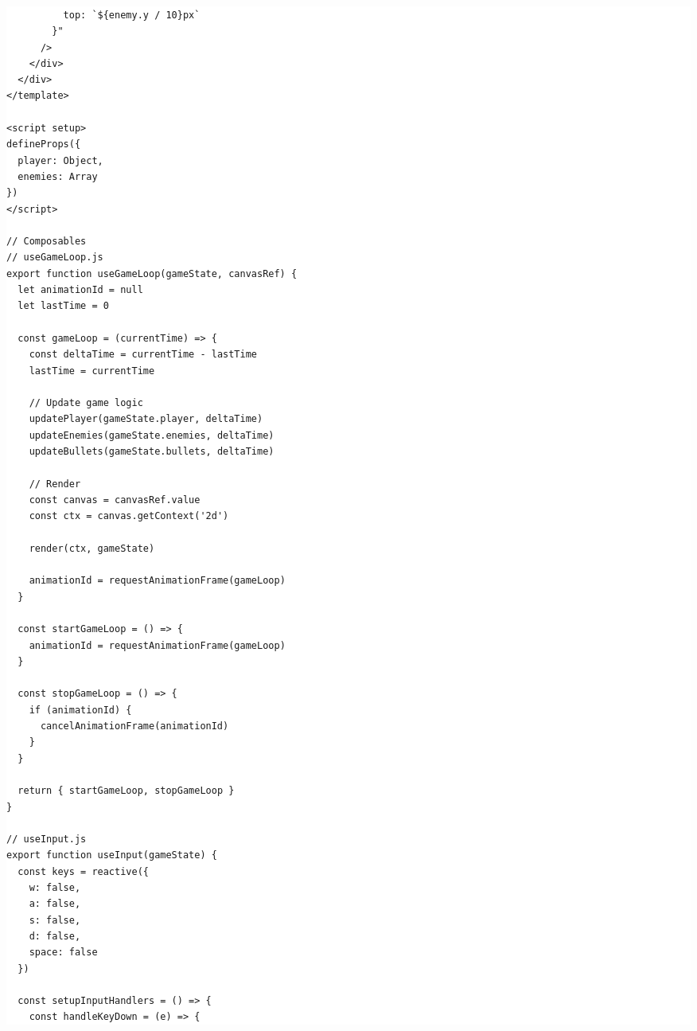 ```vue
          top: `${enemy.y / 10}px` 
        }"
      />
    </div>
  </div>
</template>

<script setup>
defineProps({
  player: Object,
  enemies: Array
})
</script>

// Composables
// useGameLoop.js
export function useGameLoop(gameState, canvasRef) {
  let animationId = null
  let lastTime = 0
  
  const gameLoop = (currentTime) => {
    const deltaTime = currentTime - lastTime
    lastTime = currentTime
    
    // Update game logic
    updatePlayer(gameState.player, deltaTime)
    updateEnemies(gameState.enemies, deltaTime)
    updateBullets(gameState.bullets, deltaTime)
    
    // Render
    const canvas = canvasRef.value
    const ctx = canvas.getContext('2d')
    
    render(ctx, gameState)
    
    animationId = requestAnimationFrame(gameLoop)
  }
  
  const startGameLoop = () => {
    animationId = requestAnimationFrame(gameLoop)
  }
  
  const stopGameLoop = () => {
    if (animationId) {
      cancelAnimationFrame(animationId)
    }
  }
  
  return { startGameLoop, stopGameLoop }
}

// useInput.js
export function useInput(gameState) {
  const keys = reactive({
    w: false,
    a: false,
    s: false,
    d: false,
    space: false
  })
  
  const setupInputHandlers = () => {
    const handleKeyDown = (e) => {
```